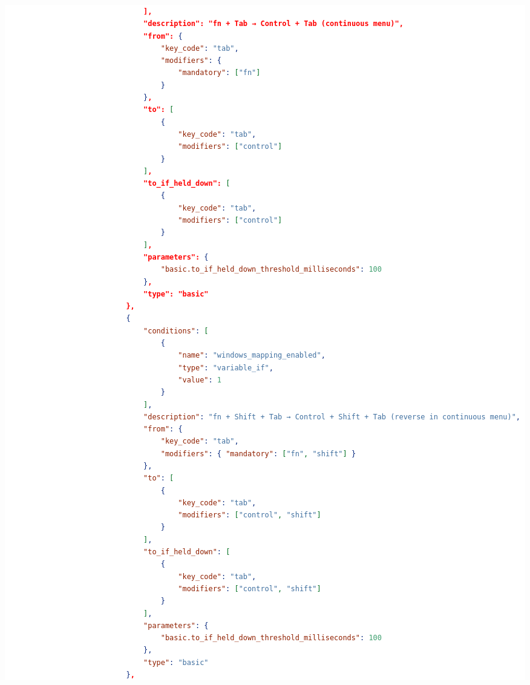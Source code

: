 ```json
                                ],
                                "description": "fn + Tab → Control + Tab (continuous menu)",
                                "from": {
                                    "key_code": "tab",
                                    "modifiers": {
                                        "mandatory": ["fn"]
                                    }
                                },
                                "to": [
                                    {
                                        "key_code": "tab",
                                        "modifiers": ["control"]
                                    }
                                ],
                                "to_if_held_down": [
                                    {
                                        "key_code": "tab",
                                        "modifiers": ["control"]
                                    }
                                ],
                                "parameters": {
                                    "basic.to_if_held_down_threshold_milliseconds": 100
                                },
                                "type": "basic"
                            },
                            {
                                "conditions": [
                                    {
                                        "name": "windows_mapping_enabled",
                                        "type": "variable_if",
                                        "value": 1
                                    }
                                ],
                                "description": "fn + Shift + Tab → Control + Shift + Tab (reverse in continuous menu)",
                                "from": {
                                    "key_code": "tab",
                                    "modifiers": { "mandatory": ["fn", "shift"] }
                                },
                                "to": [
                                    {
                                        "key_code": "tab",
                                        "modifiers": ["control", "shift"]
                                    }
                                ],
                                "to_if_held_down": [
                                    {
                                        "key_code": "tab",
                                        "modifiers": ["control", "shift"]
                                    }
                                ],
                                "parameters": {
                                    "basic.to_if_held_down_threshold_milliseconds": 100
                                },
                                "type": "basic"
                            },
```
